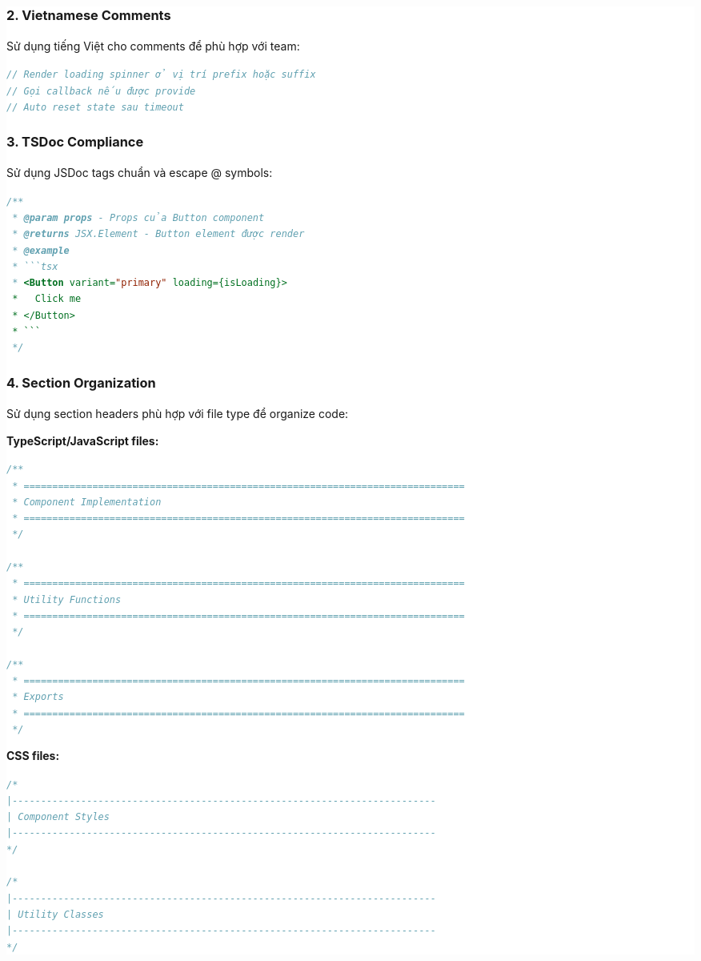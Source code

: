 ```bash
```

### 2. Vietnamese Comments
Sử dụng tiếng Việt cho comments để phù hợp với team:

```typescript
// Render loading spinner ở vị trí prefix hoặc suffix
// Gọi callback nếu được provide
// Auto reset state sau timeout
```

### 3. TSDoc Compliance
Sử dụng JSDoc tags chuẩn và escape @ symbols:

````typescript
/**
 * @param props - Props của Button component
 * @returns JSX.Element - Button element được render
 * @example
 * ```tsx
 * <Button variant="primary" loading={isLoading}>
 *   Click me
 * </Button>
 * ```
 */
````

### 4. Section Organization
Sử dụng section headers phù hợp với file type để organize code:

**TypeScript/JavaScript files:**

```typescript
/**
 * =============================================================================
 * Component Implementation
 * =============================================================================
 */

/**
 * =============================================================================
 * Utility Functions
 * =============================================================================
 */

/**
 * =============================================================================
 * Exports
 * =============================================================================
 */
```

**CSS files:**
```css
/*
|--------------------------------------------------------------------------
| Component Styles
|--------------------------------------------------------------------------
*/

/*
|--------------------------------------------------------------------------
| Utility Classes
|--------------------------------------------------------------------------
*/

```